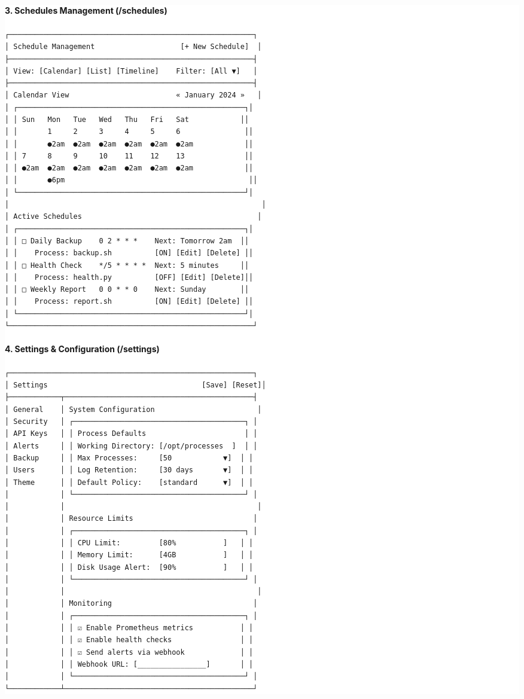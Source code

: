 #### 3. Schedules Management (/schedules)
```
┌─────────────────────────────────────────────────────────┐
│ Schedule Management                    [+ New Schedule]  │
├─────────────────────────────────────────────────────────┤
│ View: [Calendar] [List] [Timeline]    Filter: [All ▼]   │
├─────────────────────────────────────────────────────────┤
│ Calendar View                         « January 2024 »   │
│ ┌─────────────────────────────────────────────────────┐│
│ │ Sun   Mon   Tue   Wed   Thu   Fri   Sat            ││
│ │       1     2     3     4     5     6               ││
│ │       ●2am  ●2am  ●2am  ●2am  ●2am  ●2am            ││
│ │ 7     8     9     10    11    12    13              ││
│ │ ●2am  ●2am  ●2am  ●2am  ●2am  ●2am  ●2am            ││
│ │       ●6pm                                           ││
│ └─────────────────────────────────────────────────────┘│
│                                                           │
│ Active Schedules                                         │
│ ┌─────────────────────────────────────────────────────┐│
│ │ □ Daily Backup    0 2 * * *    Next: Tomorrow 2am  ││
│ │    Process: backup.sh          [ON] [Edit] [Delete] ││
│ │ □ Health Check    */5 * * * *  Next: 5 minutes     ││
│ │    Process: health.py          [OFF] [Edit] [Delete]││
│ │ □ Weekly Report   0 0 * * 0    Next: Sunday        ││
│ │    Process: report.sh          [ON] [Edit] [Delete] ││
│ └─────────────────────────────────────────────────────┘│
└─────────────────────────────────────────────────────────┘
```

#### 4. Settings & Configuration (/settings)
```
┌─────────────────────────────────────────────────────────┐
│ Settings                                    [Save] [Reset]│
├────────────┬────────────────────────────────────────────┤
│ General    │ System Configuration                        │
│ Security   │ ┌────────────────────────────────────────┐ │
│ API Keys   │ │ Process Defaults                       │ │
│ Alerts     │ │ Working Directory: [/opt/processes  ]  │ │
│ Backup     │ │ Max Processes:     [50            ▼]  │ │
│ Users      │ │ Log Retention:     [30 days       ▼]  │ │
│ Theme      │ │ Default Policy:    [standard      ▼]  │ │
│            │ └────────────────────────────────────────┘ │
│            │                                             │
│            │ Resource Limits                            │
│            │ ┌────────────────────────────────────────┐ │
│            │ │ CPU Limit:         [80%           ]   │ │
│            │ │ Memory Limit:      [4GB           ]   │ │
│            │ │ Disk Usage Alert:  [90%           ]   │ │
│            │ └────────────────────────────────────────┘ │
│            │                                             │
│            │ Monitoring                                 │
│            │ ┌────────────────────────────────────────┐ │
│            │ │ ☑ Enable Prometheus metrics           │ │
│            │ │ ☑ Enable health checks                │ │
│            │ │ ☑ Send alerts via webhook             │ │
│            │ │ Webhook URL: [________________]       │ │
│            │ └────────────────────────────────────────┘ │
└────────────┴────────────────────────────────────────────┘
```
